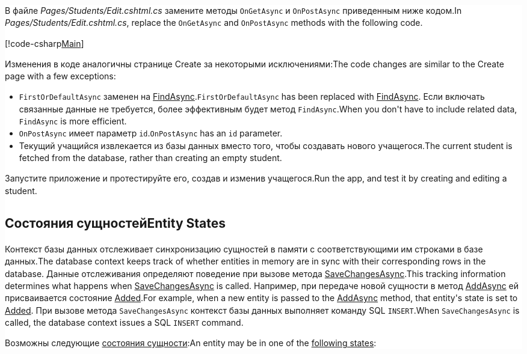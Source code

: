 <span data-ttu-id="b1d34-186">В файле *Pages/Students/Edit.cshtml.cs* замените методы `OnGetAsync` и `OnPostAsync` приведенным ниже кодом.</span><span class="sxs-lookup"><span data-stu-id="b1d34-186">In *Pages/Students/Edit.cshtml.cs*, replace the `OnGetAsync` and `OnPostAsync` methods with the following code.</span></span>

[!code-csharp[Main](intro/samples/cu30/Pages/Students/Edit.cshtml.cs?name=snippet_OnGetPost)]

<span data-ttu-id="b1d34-187">Изменения в коде аналогичны странице Create за некоторыми исключениями:</span><span class="sxs-lookup"><span data-stu-id="b1d34-187">The code changes are similar to the Create page with a few exceptions:</span></span>

* <span data-ttu-id="b1d34-188">`FirstOrDefaultAsync` заменен на [FindAsync](/dotnet/api/microsoft.entityframeworkcore.dbset-1.findasync).</span><span class="sxs-lookup"><span data-stu-id="b1d34-188">`FirstOrDefaultAsync` has been replaced with [FindAsync](/dotnet/api/microsoft.entityframeworkcore.dbset-1.findasync).</span></span> <span data-ttu-id="b1d34-189">Если включать связанные данные не требуется, более эффективным будет метод `FindAsync`.</span><span class="sxs-lookup"><span data-stu-id="b1d34-189">When you don't have to include related data, `FindAsync` is more efficient.</span></span>
* <span data-ttu-id="b1d34-190">`OnPostAsync` имеет параметр `id`.</span><span class="sxs-lookup"><span data-stu-id="b1d34-190">`OnPostAsync` has an `id` parameter.</span></span>
* <span data-ttu-id="b1d34-191">Текущий учащийся извлекается из базы данных вместо того, чтобы создавать нового учащегося.</span><span class="sxs-lookup"><span data-stu-id="b1d34-191">The current student is fetched from the database, rather than creating an empty student.</span></span>

<span data-ttu-id="b1d34-192">Запустите приложение и протестируйте его, создав и изменив учащегося.</span><span class="sxs-lookup"><span data-stu-id="b1d34-192">Run the app, and test it by creating and editing a student.</span></span>

## <a name="entity-states"></a><span data-ttu-id="b1d34-193">Состояния сущностей</span><span class="sxs-lookup"><span data-stu-id="b1d34-193">Entity States</span></span>

<span data-ttu-id="b1d34-194">Контекст базы данных отслеживает синхронизацию сущностей в памяти с соответствующими им строками в базе данных.</span><span class="sxs-lookup"><span data-stu-id="b1d34-194">The database context keeps track of whether entities in memory are in sync with their corresponding rows in the database.</span></span> <span data-ttu-id="b1d34-195">Данные отслеживания определяют поведение при вызове метода [SaveChangesAsync](/dotnet/api/microsoft.entityframeworkcore.dbcontext.savechangesasync#Microsoft_EntityFrameworkCore_DbContext_SaveChangesAsync_System_Threading_CancellationToken_).</span><span class="sxs-lookup"><span data-stu-id="b1d34-195">This tracking information determines what happens when [SaveChangesAsync](/dotnet/api/microsoft.entityframeworkcore.dbcontext.savechangesasync#Microsoft_EntityFrameworkCore_DbContext_SaveChangesAsync_System_Threading_CancellationToken_) is called.</span></span> <span data-ttu-id="b1d34-196">Например, при передаче новой сущности в метод [AddAsync](/dotnet/api/microsoft.entityframeworkcore.dbcontext.addasync) ей присваивается состояние [Added](/dotnet/api/microsoft.entityframeworkcore.entitystate#Microsoft_EntityFrameworkCore_EntityState_Added).</span><span class="sxs-lookup"><span data-stu-id="b1d34-196">For example, when a new entity is passed to the [AddAsync](/dotnet/api/microsoft.entityframeworkcore.dbcontext.addasync) method, that entity's state is set to [Added](/dotnet/api/microsoft.entityframeworkcore.entitystate#Microsoft_EntityFrameworkCore_EntityState_Added).</span></span> <span data-ttu-id="b1d34-197">При вызове метода `SaveChangesAsync` контекст базы данных выполняет команду SQL `INSERT`.</span><span class="sxs-lookup"><span data-stu-id="b1d34-197">When `SaveChangesAsync` is called, the database context issues a SQL `INSERT` command.</span></span>

<span data-ttu-id="b1d34-198">Возможны следующие [состояния сущности](/dotnet/api/microsoft.entityframeworkcore.entitystate):</span><span class="sxs-lookup"><span data-stu-id="b1d34-198">An entity may be in one of the [following states](/dotnet/api/microsoft.entityframeworkcore.entitystate):</span></span>
